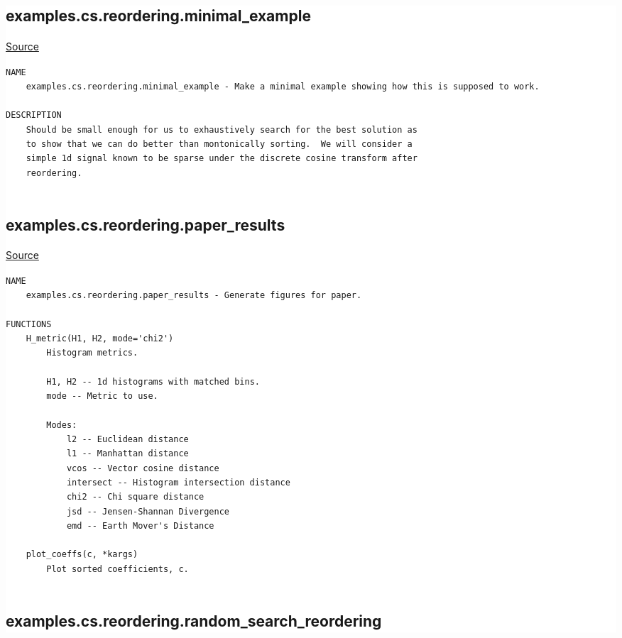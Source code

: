 
## examples.cs.reordering.minimal_example

[Source](https://github.com/mckib2/mr_utils/blob/master/examples/cs/reordering/minimal_example.py)

```
NAME
    examples.cs.reordering.minimal_example - Make a minimal example showing how this is supposed to work.

DESCRIPTION
    Should be small enough for us to exhaustively search for the best solution as
    to show that we can do better than montonically sorting.  We will consider a
    simple 1d signal known to be sparse under the discrete cosine transform after
    reordering.


```


## examples.cs.reordering.paper_results

[Source](https://github.com/mckib2/mr_utils/blob/master/examples/cs/reordering/paper_results.py)

```
NAME
    examples.cs.reordering.paper_results - Generate figures for paper.

FUNCTIONS
    H_metric(H1, H2, mode='chi2')
        Histogram metrics.
        
        H1, H2 -- 1d histograms with matched bins.
        mode -- Metric to use.
        
        Modes:
            l2 -- Euclidean distance
            l1 -- Manhattan distance
            vcos -- Vector cosine distance
            intersect -- Histogram intersection distance
            chi2 -- Chi square distance
            jsd -- Jensen-Shannan Divergence
            emd -- Earth Mover's Distance
    
    plot_coeffs(c, *kargs)
        Plot sorted coefficients, c.


```


## examples.cs.reordering.random_search_reordering
